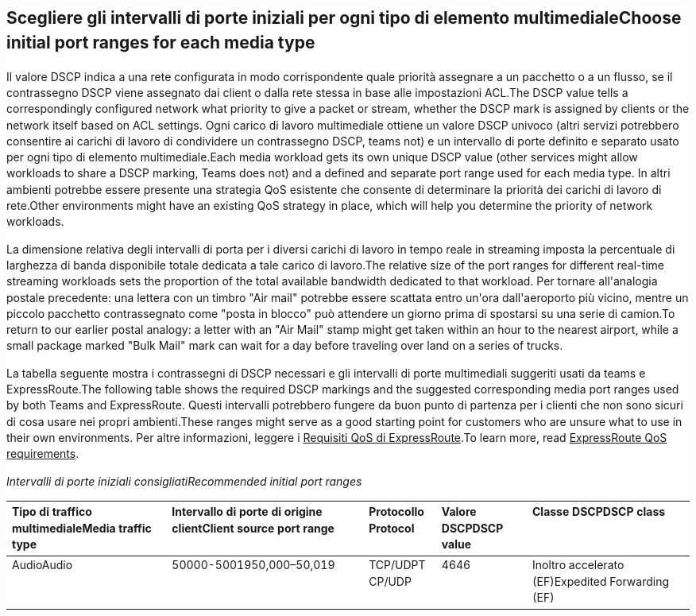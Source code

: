 ## <a name="choose-initial-port-ranges-for-each-media-type"></a><span data-ttu-id="f0631-165">Scegliere gli intervalli di porte iniziali per ogni tipo di elemento multimediale</span><span class="sxs-lookup"><span data-stu-id="f0631-165">Choose initial port ranges for each media type</span></span>

<span data-ttu-id="f0631-166">Il valore DSCP indica a una rete configurata in modo corrispondente quale priorità assegnare a un pacchetto o a un flusso, se il contrassegno DSCP viene assegnato dai client o dalla rete stessa in base alle impostazioni ACL.</span><span class="sxs-lookup"><span data-stu-id="f0631-166">The DSCP value tells a correspondingly configured network what priority to give a packet or stream, whether the DSCP mark is assigned by clients or the network itself based on ACL settings.</span></span> <span data-ttu-id="f0631-167">Ogni carico di lavoro multimediale ottiene un valore DSCP univoco (altri servizi potrebbero consentire ai carichi di lavoro di condividere un contrassegno DSCP, teams not) e un intervallo di porte definito e separato usato per ogni tipo di elemento multimediale.</span><span class="sxs-lookup"><span data-stu-id="f0631-167">Each media workload gets its own unique DSCP value (other services might allow workloads to share a DSCP marking, Teams does not) and a defined and separate port range used for each media type.</span></span> <span data-ttu-id="f0631-168">In altri ambienti potrebbe essere presente una strategia QoS esistente che consente di determinare la priorità dei carichi di lavoro di rete.</span><span class="sxs-lookup"><span data-stu-id="f0631-168">Other environments might have an existing QoS strategy in place, which will help you determine the priority of network workloads.</span></span>

<span data-ttu-id="f0631-169">La dimensione relativa degli intervalli di porta per i diversi carichi di lavoro in tempo reale in streaming imposta la percentuale di larghezza di banda disponibile totale dedicata a tale carico di lavoro.</span><span class="sxs-lookup"><span data-stu-id="f0631-169">The relative size of the port ranges for different real-time streaming workloads sets the proportion of the total available bandwidth dedicated to that workload.</span></span> <span data-ttu-id="f0631-170">Per tornare all'analogia postale precedente: una lettera con un timbro "Air mail" potrebbe essere scattata entro un'ora dall'aeroporto più vicino, mentre un piccolo pacchetto contrassegnato come "posta in blocco" può attendere un giorno prima di spostarsi su una serie di camion.</span><span class="sxs-lookup"><span data-stu-id="f0631-170">To return to our earlier postal analogy: a letter with an "Air Mail" stamp might get taken within an hour to the nearest airport, while a small package marked "Bulk Mail" mark can wait for a day before traveling over land on a series of trucks.</span></span>

<span data-ttu-id="f0631-171">La tabella seguente mostra i contrassegni di DSCP necessari e gli intervalli di porte multimediali suggeriti usati da teams e ExpressRoute.</span><span class="sxs-lookup"><span data-stu-id="f0631-171">The following table shows the required DSCP markings and the suggested corresponding media port ranges used by both Teams and ExpressRoute.</span></span> <span data-ttu-id="f0631-172">Questi intervalli potrebbero fungere da buon punto di partenza per i clienti che non sono sicuri di cosa usare nei propri ambienti.</span><span class="sxs-lookup"><span data-stu-id="f0631-172">These ranges might serve as a good starting point for customers who are unsure what to use in their own environments.</span></span> <span data-ttu-id="f0631-173">Per altre informazioni, leggere i [Requisiti QoS di ExpressRoute](https://docs.microsoft.com/azure/expressroute/expressroute-qos).</span><span class="sxs-lookup"><span data-stu-id="f0631-173">To learn more, read [ExpressRoute QoS requirements](https://docs.microsoft.com/azure/expressroute/expressroute-qos).</span></span>

<span data-ttu-id="f0631-174">_Intervalli di porte iniziali consigliati_</span><span class="sxs-lookup"><span data-stu-id="f0631-174">_Recommended initial port ranges_</span></span>

|<span data-ttu-id="f0631-175">Tipo di traffico multimediale</span><span class="sxs-lookup"><span data-stu-id="f0631-175">Media traffic type</span></span>| <span data-ttu-id="f0631-176">Intervallo di porte di origine client</span><span class="sxs-lookup"><span data-stu-id="f0631-176">Client source port range</span></span> |<span data-ttu-id="f0631-177">Protocollo</span><span class="sxs-lookup"><span data-stu-id="f0631-177">Protocol</span></span>|<span data-ttu-id="f0631-178">Valore DSCP</span><span class="sxs-lookup"><span data-stu-id="f0631-178">DSCP value</span></span>|<span data-ttu-id="f0631-179">Classe DSCP</span><span class="sxs-lookup"><span data-stu-id="f0631-179">DSCP class</span></span>|
|:--- |:--- |:--- |:--- |:--- |
|<span data-ttu-id="f0631-180">Audio</span><span class="sxs-lookup"><span data-stu-id="f0631-180">Audio</span></span>| <span data-ttu-id="f0631-181">50000-50019</span><span class="sxs-lookup"><span data-stu-id="f0631-181">50,000–50,019</span></span>|<span data-ttu-id="f0631-182">TCP/UDP</span><span class="sxs-lookup"><span data-stu-id="f0631-182">TCP/UDP</span></span>|<span data-ttu-id="f0631-183">46</span><span class="sxs-lookup"><span data-stu-id="f0631-183">46</span></span>|<span data-ttu-id="f0631-184">Inoltro accelerato (EF)</span><span class="sxs-lookup"><span data-stu-id="f0631-184">Expedited Forwarding (EF)</span></span>|